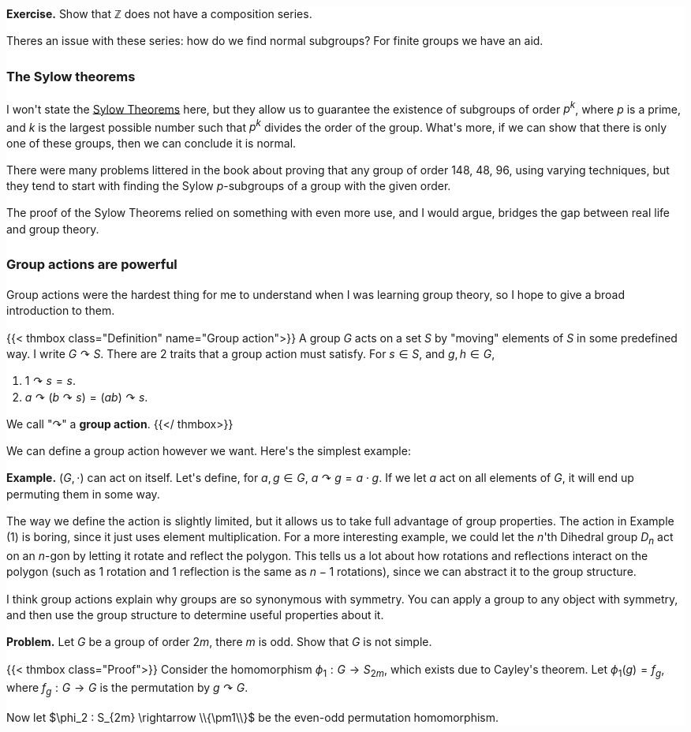 **Exercise.** Show that $\mathbb{Z}$ does not have a composition series.

Theres an issue with these series: how do we find normal subgroups? 
For finite groups we have an aid.

### The Sylow theorems

I won't state the [Sylow Theorems](https://en.wikipedia.org/wiki/Sylow_theorems) here, but they allow us to guarantee the existence of subgroups of order $p^k$, where $p$ is a prime, and $k$ is the largest possible number such that $p^k$ divides the order of the group. What's more, if we can show that there is only one of these groups, then we can conclude it is normal. 

There were many problems littered in the book about proving that any group of order $148$, $48$, $96$, using varying techniques, but they tend to start with finding the Sylow $p$-subgroups of a group with the given order.

The proof of the Sylow Theorems relied on something with even more use, and I would argue, bridges the gap between real life and group theory.

### Group actions are powerful

Group actions were the hardest thing for me to understand when I was learning group theory, so I hope to give a broad introduction to them.

{{< thmbox class="Definition" name="Group action">}}
A group $G$ acts on a set $S$ by "moving" elements of $S$ in some predefined way. I write $G\curvearrowright S$. There are 2 traits that a group action must satisfy. For $s\in S$, and $g,h\in G$,
1. $1\curvearrowright s = s$.
2. $a\curvearrowright (b \curvearrowright s) = (ab) \curvearrowright s$.

We call "$\curvearrowright$" a **group action**.
{{</ thmbox>}}

We can define a group action however we want. Here's the simplest example:

**Example.** $(G,\cdot)$ can act on itself. Let's define, for $a,g \in G$, $a\curvearrowright g = a\cdot g$. If we let $a$ act on all elements of $G$, it will end up permuting them in some way.

The way we define the action is slightly limited, but it allows us to take full advantage of group properties. The action in Example (1) is boring, since it just uses element multiplication. For a more interesting example, we could let the $n$'th Dihedral group $D_n$ act on an $n$-gon by letting it rotate and reflect the polygon. This tells us a lot about how rotations and reflections interact on the polygon (such as $1$ rotation and $1$ reflection is the same as $n-1$ rotations), since we can abstract it to the group structure.

I think group actions explain why groups are so synonymous with symmetry. You can apply a group to any object with symmetry, and then use the group structure to determine useful properties about it.

**Problem.** Let $G$ be a group of order $2m$, there $m$ is odd. Show that $G$ is not simple.

{{< thmbox class="Proof">}}
Consider the homomorphism $\phi_1:G\to S_{2m}$, which exists 
due to Cayley's theorem. Let $\phi_1(g) = f_g$, where 
$f_g:G\to G$ is the permutation by $g\curvearrowright G$.

Now let $\phi_2 : S_{2m} \rightarrow \\{\pm1\\}$ be the 
even-odd permutation homomorphism.
